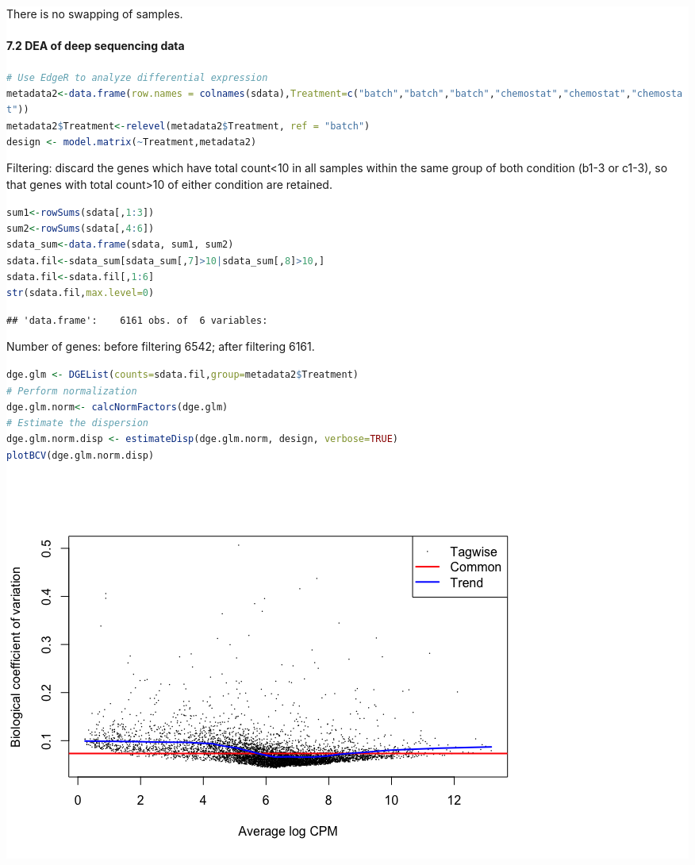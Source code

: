 There is no swapping of samples.  

#### 7.2 DEA of deep sequencing data  

```r
# Use EdgeR to analyze differential expression
metadata2<-data.frame(row.names = colnames(sdata),Treatment=c("batch","batch","batch","chemostat","chemostat","chemostat"))
metadata2$Treatment<-relevel(metadata2$Treatment, ref = "batch")
design <- model.matrix(~Treatment,metadata2)
```

Filtering: discard the genes which have total count<10 in all samples within the same group of both condition (b1-3 or c1-3), so that genes with total count>10 of either condition are retained.  

```r
sum1<-rowSums(sdata[,1:3])
sum2<-rowSums(sdata[,4:6])
sdata_sum<-data.frame(sdata, sum1, sum2)
sdata.fil<-sdata_sum[sdata_sum[,7]>10|sdata_sum[,8]>10,]
sdata.fil<-sdata.fil[,1:6]
str(sdata.fil,max.level=0)
```

```
## 'data.frame':	6161 obs. of  6 variables:
```

Number of genes: before filtering 6542; after filtering 6161.  

```r
dge.glm <- DGEList(counts=sdata.fil,group=metadata2$Treatment)
# Perform normalization
dge.glm.norm<- calcNormFactors(dge.glm)
# Estimate the dispersion
dge.glm.norm.disp <- estimateDisp(dge.glm.norm, design, verbose=TRUE)
plotBCV(dge.glm.norm.disp)
```

![](Assignment_II_files/figure-html/unnamed-chunk-17-1.png)
